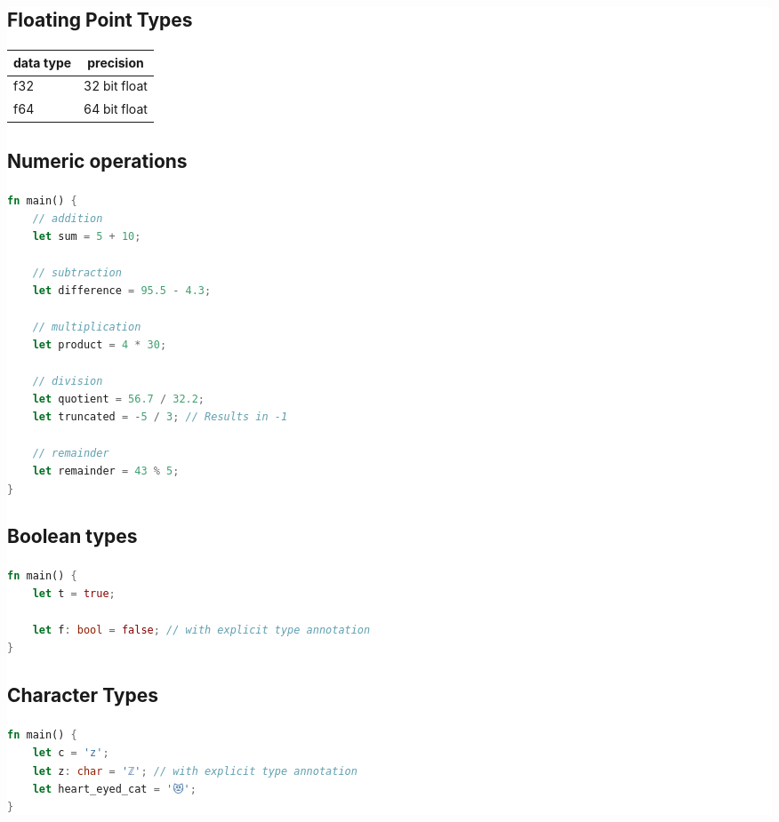 ```rs
```

## Floating Point Types

| data type | precision |
| --- | --- |
| f32 | 32 bit float |
| f64 | 64 bit float |

## Numeric operations

```rs
fn main() {
    // addition
    let sum = 5 + 10;

    // subtraction
    let difference = 95.5 - 4.3;

    // multiplication
    let product = 4 * 30;

    // division
    let quotient = 56.7 / 32.2;
    let truncated = -5 / 3; // Results in -1

    // remainder
    let remainder = 43 % 5;
}
```

## Boolean types

```rs
fn main() {
    let t = true;

    let f: bool = false; // with explicit type annotation
}
```

## Character Types

```rs
fn main() {
    let c = 'z';
    let z: char = 'ℤ'; // with explicit type annotation
    let heart_eyed_cat = '😻';
}
```
